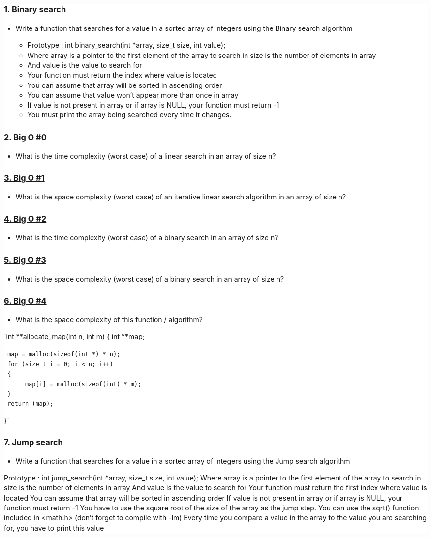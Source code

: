 
### [1. Binary search](./1-binary.c)
* Write a function that searches for a value in a sorted array of integers using the Binary search algorithm

	- Prototype : int binary_search(int *array, size_t size, int value);
	- Where array is a pointer to the first element of the array to search in
size is the number of elements in array
	- And value is the value to search for
	- Your function must return the index where value is located
	- You can assume that array will be sorted in ascending order
	- You can assume that value won’t appear more than once in array
	- If value is not present in array or if array is NULL, your function must return -1
	- You must print the array being searched every time it changes. 

### [2. Big O #0](./2-O)
* What is the time complexity (worst case) of a linear search in an array of size n? 

### [3. Big O #1](./3-O)
* What is the space complexity (worst case) of an iterative linear search algorithm in an array of size n?


### [4. Big O #2](./4-O)
* What is the time complexity (worst case) of a binary search in an array of size n?

### [5. Big O #3](./5-O)
* What is the space complexity (worst case) of a binary search in an array of size n?

### [6. Big O #4](./6-O)
* What is the space complexity of this function / algorithm?

`int **allocate_map(int n, int m)
{
     int **map;

     map = malloc(sizeof(int *) * n);
     for (size_t i = 0; i < n; i++)
     {
          map[i] = malloc(sizeof(int) * m);
     }
     return (map);
}`


### [7. Jump search](./100-jump.c)
* Write a function that searches for a value in a sorted array of integers using the Jump search algorithm

Prototype : int jump_search(int *array, size_t size, int value);
Where array is a pointer to the first element of the array to search in
size is the number of elements in array
And value is the value to search for
Your function must return the first index where value is located
You can assume that array will be sorted in ascending order
If value is not present in array or if array is NULL, your function must return -1
You have to use the square root of the size of the array as the jump step.
You can use the sqrt() function included in <math.h> (don’t forget to compile with -lm)
Every time you compare a value in the array to the value you are searching for, you have to print this value
